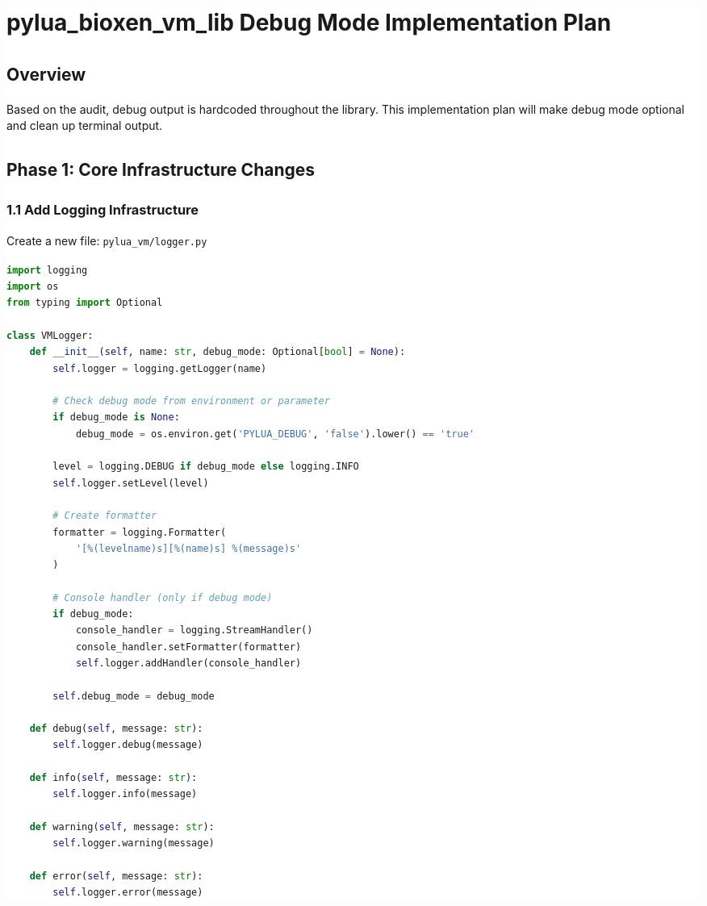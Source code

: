 # pylua_bioxen_vm_lib Debug Mode Implementation Plan

## Overview
Based on the audit, debug output is hardcoded throughout the library. This implementation plan will make debug mode optional and clean up terminal output.

## Phase 1: Core Infrastructure Changes

### 1.1 Add Logging Infrastructure
Create a new file: `pylua_vm/logger.py`

```python
import logging
import os
from typing import Optional

class VMLogger:
    def __init__(self, name: str, debug_mode: Optional[bool] = None):
        self.logger = logging.getLogger(name)
        
        # Check debug mode from environment or parameter
        if debug_mode is None:
            debug_mode = os.environ.get('PYLUA_DEBUG', 'false').lower() == 'true'
        
        level = logging.DEBUG if debug_mode else logging.INFO
        self.logger.setLevel(level)
        
        # Create formatter
        formatter = logging.Formatter(
            '[%(levelname)s][%(name)s] %(message)s'
        )
        
        # Console handler (only if debug mode)
        if debug_mode:
            console_handler = logging.StreamHandler()
            console_handler.setFormatter(formatter)
            self.logger.addHandler(console_handler)
        
        self.debug_mode = debug_mode
    
    def debug(self, message: str):
        self.logger.debug(message)
    
    def info(self, message: str):
        self.logger.info(message)
    
    def warning(self, message: str):
        self.logger.warning(message)
    
    def error(self, message: str):
        self.logger.error(message)
```
